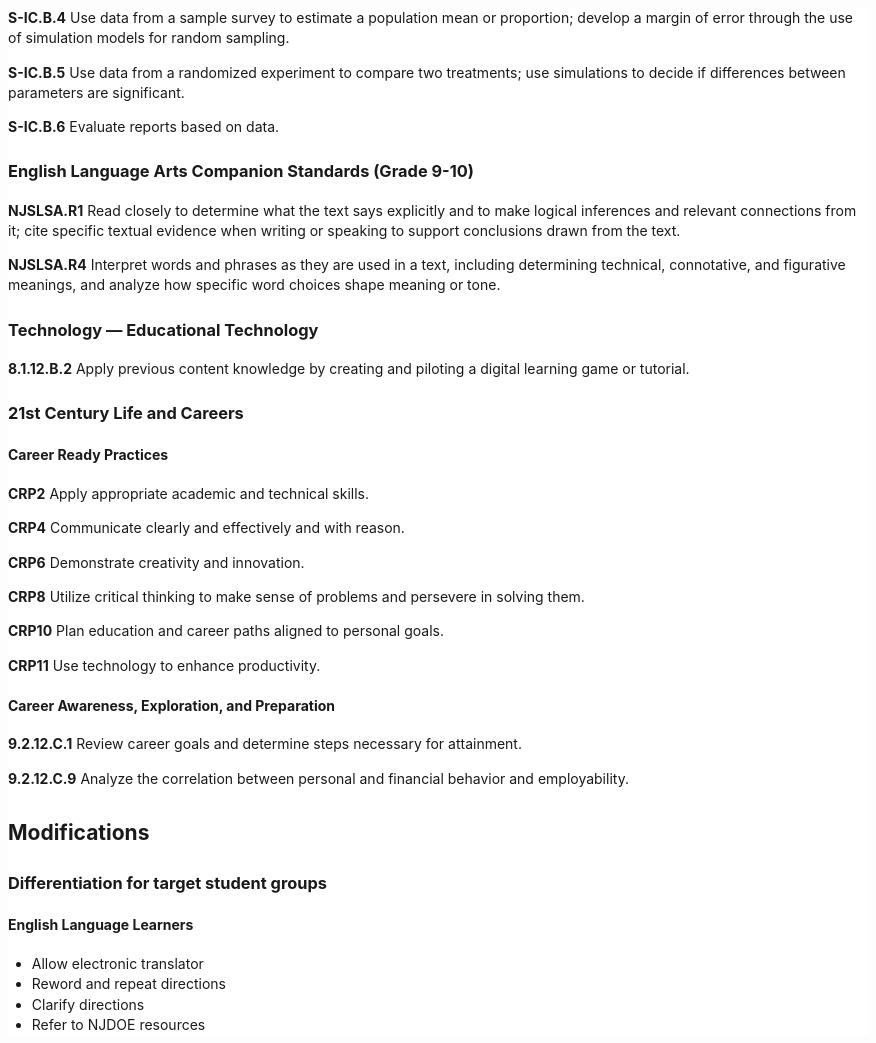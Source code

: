 **S-IC.B.4**
Use data from a sample survey to estimate a population mean or proportion; develop a margin of error through the use of simulation models for random sampling.

**S-IC.B.5**
Use data from a randomized experiment to compare two treatments; use simulations to decide if differences between parameters are significant.

**S-IC.B.6**
Evaluate reports based on data.

### English Language Arts Companion Standards (Grade 9-10)

**NJSLSA.R1** Read closely to determine what the text says explicitly and to make logical inferences and relevant connections from it; cite specific textual evidence when writing or speaking to support conclusions drawn from the text.

**NJSLSA.R4** Interpret words and phrases as they are used in a text, including determining technical, connotative, and figurative meanings, and analyze how specific word choices shape meaning or tone.

### Technology — Educational Technology

**8.1.12.B.2** Apply previous content knowledge by creating and piloting a digital learning game or tutorial.

### 21st Century Life and Careers

#### Career Ready Practices

**CRP2** Apply appropriate academic and technical skills.

**CRP4** Communicate clearly and effectively and with reason.

**CRP6** Demonstrate creativity and innovation.

**CRP8** Utilize critical thinking to make sense of problems and persevere in solving them.

**CRP10** Plan education and career paths aligned to personal goals.

**CRP11** Use technology to enhance productivity.

#### Career Awareness, Exploration, and Preparation

**9.2.12.C.1** Review career goals and determine steps necessary for attainment.

**9.2.12.C.9** Analyze the correlation between personal and financial behavior and employability.

## Modifications

### Differentiation for target student groups

#### English Language Learners

- Allow electronic translator
- Reword and repeat directions
- Clarify directions
- Refer to NJDOE resources
